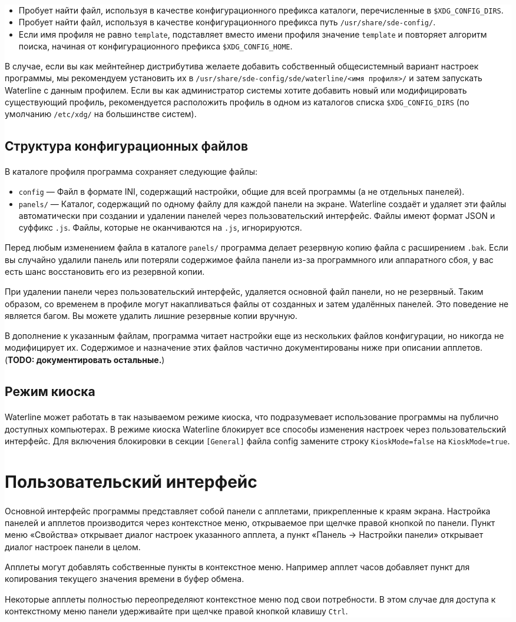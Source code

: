 * Пробует найти файл, используя в качестве конфигурационного префикса каталоги, перечисленные в `$XDG_CONFIG_DIRS`.
* Пробует найти файл, используя в качестве конфигурационного префикса путь `/usr/share/sde-config/`.
* Если имя профиля не равно `template`, подставляет вместо имени профиля значение `template` и повторяет алгоритм поиска, начиная от конфигурационного префикса `$XDG_CONFIG_HOME`.

В случае, если вы как мейнтейнер дистрибутива желаете добавить собственный общесистемный вариант настроек программы, мы рекомендуем установить их в `/usr/share/sde-config/sde/waterline/<имя профиля>/` и затем запускать Waterline с данным профилем. Если вы как администратор системы хотите добавить новый или модифицировать существующий профиль, рекомендуется расположить профиль в одном из каталогов списка `$XDG_CONFIG_DIRS` (по умолчанию `/etc/xdg/` на большинстве систем).

## Структура конфигурационных файлов

В каталоге профиля программа сохраняет следующие файлы:

* `config` — Файл в формате INI, содержащий настройки, общие для всей программы (а не отдельных панелей).
* `panels/` — Каталог, содержащий по одному файлу для каждой панели на экране. Waterline создаёт и удаляет эти файлы автоматически при создании и удалении панелей через пользовательский интерфейс. Файлы имеют формат JSON и суффикс `.js`. Файлы, которые не оканчиваются на `.js`, игнорируются.

Перед любым изменением файла в каталоге `panels/` программа делает резервную копию файла с расширением `.bak`. Если вы случайно удалили панель или потеряли содержимое файла панели из-за программного или аппаратного сбоя, у вас есть шанс восстановить его из резервной копии.

При удалении панели через пользовательcкий интерфейс, удаляется основной файл панели, но не резервный. Таким образом, со временем в профиле могут накапливаться файлы от созданных и затем удалённых панелей. Это поведение не является багом. Вы можете удалить лишние резервные копии вручную.

В дополнение к указанным файлам, программа читает настройки еще из нескольких файлов конфигурации, но никогда не модифицирует их. Содержимое и назначение этих файлов частично документированы ниже при описании апплетов. (**TODO: документировать остальные.**)

## Режим киоска

Waterline может работать в так называемом режиме киоска, что подразумевает использование программы на публично доступных компьютерах. В режиме киоска Waterline блокирует все способы изменения настроек через пользовательский интерфейс. Для включения блокировки в секции `[General]` файла config замените строку `KioskMode=false` на `KioskMode=true`.

# Пользовательский интерфейс

Основной интерфейс программы представляет собой панели с апплетами, прикрепленные к краям экрана. Настройка панелей и апплетов производится через контекстное меню, открываемое при щелчке правой кнопкой по панели. Пункт меню «Свойства» открывает диалог настроек указанного апплета, а пункт «Панель → Настройки панели» открывает диалог настроек панели в целом.

Апплеты могут добавлять собственные пункты в контекстное меню. Например апплет часов добавляет пункт для копирования текущего значения времени в буфер обмена.

Некоторые апплеты полностью переопределяют контекстное меню под свои потребности. В этом случае для доступа к контекстному меню панели удерживайте при щелчке правой кнопкой клавишу `Ctrl`.
